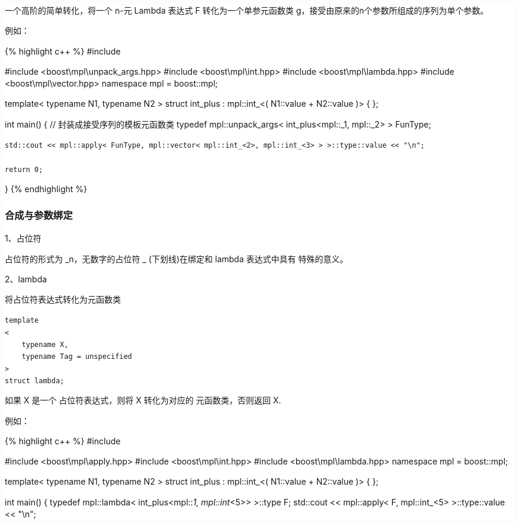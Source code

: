 一个高阶的简单转化，将一个 n-元 Lambda 表达式 F 转化为一个单参元函数类 g，接受由原来的n个参数所组成的序列为单个参数。

例如：

{% highlight c++ %}
#include <iostream>

#include <boost\mpl\unpack_args.hpp>
#include <boost\mpl\int.hpp>
#include <boost\mpl\lambda.hpp>
#include <boost\mpl\vector.hpp>
namespace mpl = boost::mpl;

template< typename N1, typename N2 > 
struct int_plus
	: mpl::int_<( N1::value + N2::value )>
{
};

int main()
{
    // 封装成接受序列的模板元函数类
    typedef mpl::unpack_args< int_plus<mpl::_1, mpl::_2> > FunType;
    
    std::cout << mpl::apply< FunType, mpl::vector< mpl::int_<2>, mpl::int_<3> > >::type::value << "\n";
    
    return 0;
}
{% endhighlight %}

### 合成与参数绑定

1、占位符

占位符的形式为 _n，无数字的占位符 _ (下划线)在绑定和 lambda 表达式中具有 特殊的意义。

2、lambda

将占位符表达式转化为元函数类

~~~~
template
<       
    typename X,
    typename Tag = unspecified
>
struct lambda;
~~~~

如果 X 是一个 占位符表达式，则将 X 转化为对应的 元函数类，否则返回 X.

例如：

{% highlight c++ %}
#include <iostream>

#include <boost\mpl\apply.hpp>
#include <boost\mpl\int.hpp>
#include <boost\mpl\lambda.hpp>
namespace mpl = boost::mpl;

template< typename N1, typename N2 > 
struct int_plus
	: mpl::int_<( N1::value + N2::value )>
{
};

int main()
{
    typedef mpl::lambda< int_plus<mpl::_1, mpl::int_<5>> >::type F;
    std::cout << mpl::apply< F, mpl::int_<5> >::type::value << "\n";
    